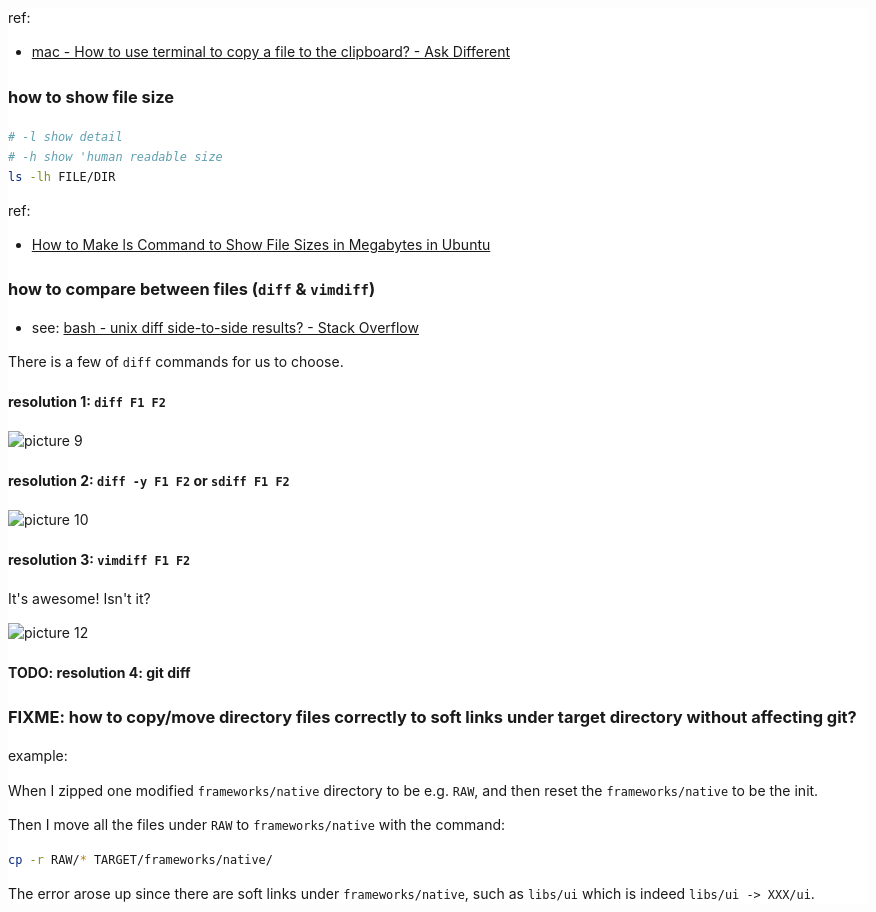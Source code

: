 ref:

- [mac - How to use terminal to copy a file to the clipboard? - Ask Different](https://apple.stackexchange.com/questions/15318/how-to-use-terminal-to-copy-a-file-to-the-clipboard)

### how to show file size

```sh
# -l show detail
# -h show 'human readable size
ls -lh FILE/DIR
```

ref:

- [How to Make ls Command to Show File Sizes in Megabytes in Ubuntu](https://www.tutorialrepublic.com/faq/how-to-make-ls-command-to-show-file-sizes-in-megabytes-in-ubuntu.php)

### how to compare between files (`diff` & `vimdiff`)

- see: [bash - unix diff side-to-side results? - Stack Overflow](https://stackoverflow.com/questions/17195308/unix-diff-side-to-side-results)

There is a few of `diff` commands for us to choose.

#### resolution 1: `diff F1 F2`

![picture 9](https://mark-vue-oss.oss-cn-hangzhou.aliyuncs.com/linux-hwoto-1642517649112-cb2bf00d7a0d7d954fdc039c3862869a96a67c75fc4190101616cd5b3ad0495a.png)

#### resolution 2: `diff -y F1 F2` or `sdiff F1 F2`

![picture 10](https://mark-vue-oss.oss-cn-hangzhou.aliyuncs.com/linux-hwoto-1642517708938-fd8d1056dcc311fca0ff60316445a2fea77f670b4d7353cea9d6034775beb75a.png)

#### resolution 3: `vimdiff F1 F2`

It's awesome! Isn't it?

![picture 12](https://mark-vue-oss.oss-cn-hangzhou.aliyuncs.com/linux-hwoto-1642517738027-4beec462aa9bda3ff2127c563de64a20d8703edc7774603372fce03807992a96.png)

#### TODO: resolution 4: git diff

### FIXME: how to copy/move directory files correctly to soft links under target directory without affecting git?

example:

When I zipped one modified `frameworks/native` directory to be e.g. `RAW`, and then reset the `frameworks/native` to be the init.

Then I move all the files under `RAW` to `frameworks/native` with the command:

```sh
cp -r RAW/* TARGET/frameworks/native/
```

The error arose up since there are soft links under `frameworks/native`, such as `libs/ui` which is indeed `libs/ui -> XXX/ui`.
